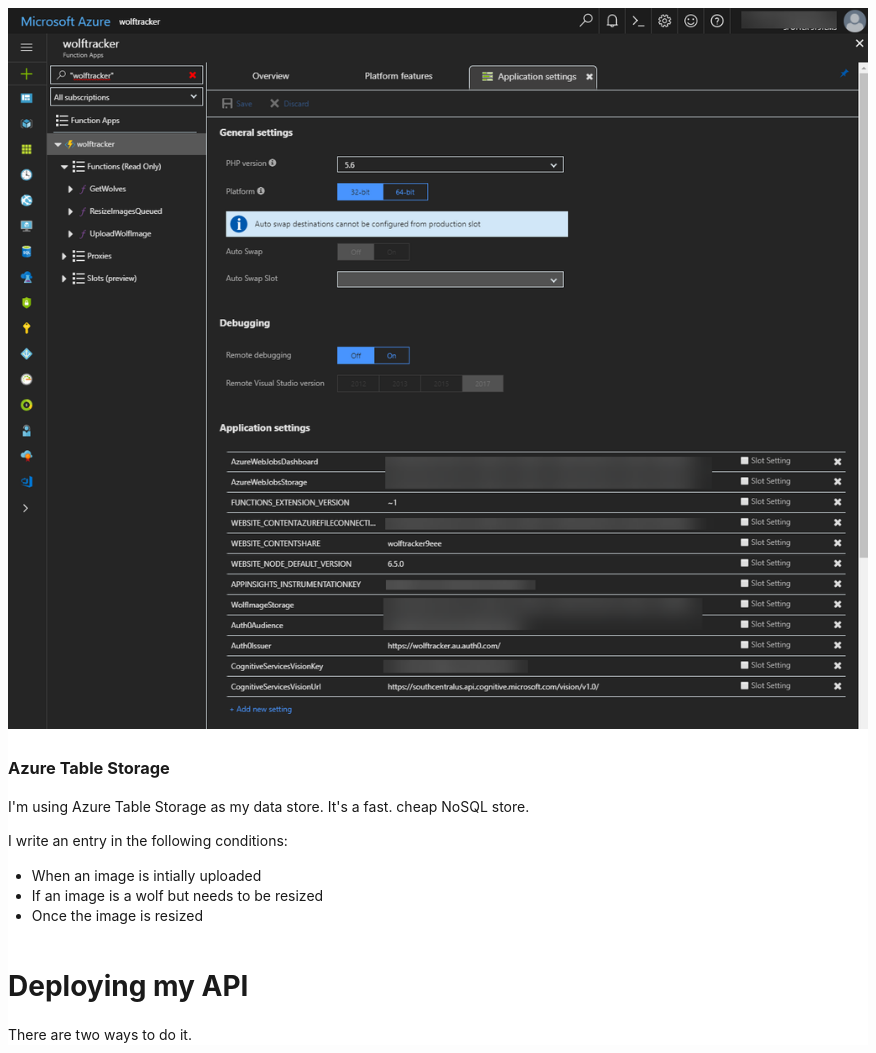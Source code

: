 [![2017-12-20_8-02-26.png](images/2017-12-20_8-02-26.png)](https://liftcodeplay.files.wordpress.com/2017/12/2017-12-20_8-02-26.png)

### Azure Table Storage

I'm using Azure Table Storage as my data store. It's a fast. cheap NoSQL store.

I write an entry in the following conditions:

- When an image is intially uploaded
- If an image is a wolf but needs to be resized
- Once the image is resized

# Deploying my API

There are two ways to do it.
